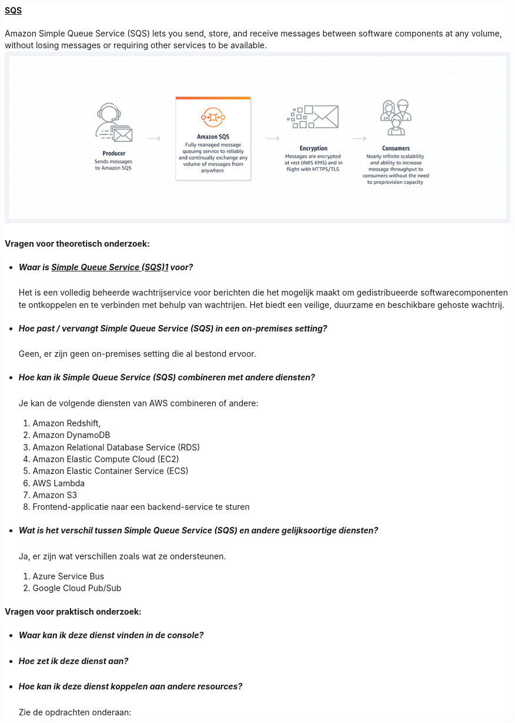 #### [SQS](https://aws.amazon.com/sqs/)  
Amazon Simple Queue Service (SQS) lets you send, store, and receive messages between software components at any volume, without losing messages or requiring other services to be available.
![resultaat](/00_includes/AWS-13a-resultaat32.png "resultaat")
#### Vragen voor theoretisch onderzoek:
- ##### Waar is [Simple Queue Service (SQS)](https://aws.amazon.com/sqs/)[1](https://aws.amazon.com/sqs/) voor?  
  Het is een volledig beheerde wachtrijservice voor berichten die het mogelijk maakt om gedistribueerde softwarecomponenten te ontkoppelen en te verbinden met behulp van wachtrijen. Het biedt een veilige, duurzame en beschikbare gehoste wachtrij.
  
- ##### Hoe past / vervangt Simple Queue Service (SQS) in een on-premises setting?  
  Geen, er zijn geen on-premises setting die al bestond ervoor.
  
- ##### Hoe kan ik Simple Queue Service (SQS) combineren met andere diensten?  
   Je kan de volgende diensten van AWS combineren of andere:  
  1) Amazon Redshift,
  2) Amazon DynamoDB 
  3) Amazon Relational Database Service (RDS) 
  4) Amazon Elastic Compute Cloud (EC2)
  5) Amazon Elastic Container Service (ECS)
  6) AWS Lambda 
  7) Amazon S3
  8) Frontend-applicatie naar een backend-service te sturen
  
- ##### Wat is het verschil tussen Simple Queue Service (SQS) en andere gelijksoortige diensten?  
  Ja, er zijn wat verschillen zoals wat ze ondersteunen.
  1) Azure Service Bus
  2) Google Cloud Pub/Sub
  

#### Vragen voor praktisch onderzoek:
- ##### Waar kan ik deze dienst vinden in de console?  
- ##### Hoe zet ik deze dienst aan?  
- ##### Hoe kan ik deze dienst koppelen aan andere resources?   
  Zie de opdrachten onderaan:
